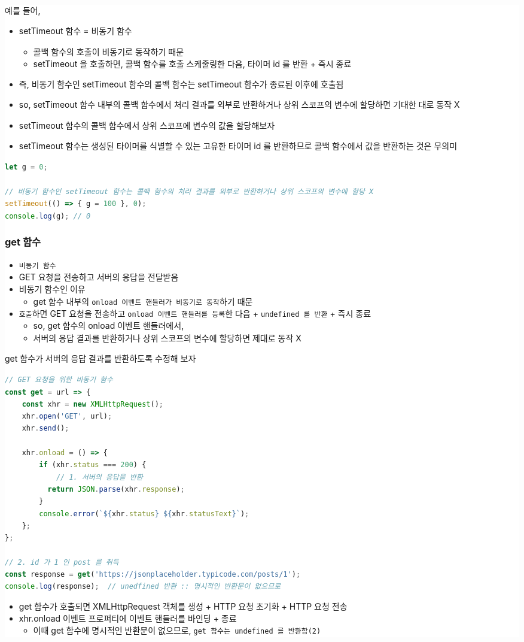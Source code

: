 예를 들어,
- setTimeout 함수 = 비동기 함수
  - 콜백 함수의 호출이 비동기로 동작하기 때문
  - setTimeout 을 호출하면, 콜백 함수를 호출 스케줄링한 다음, 타이머 id 를 반환 + 즉시 종료
- 즉, 비동기 함수인 setTimeout 함수의 콜백 함수는 setTimeout 함수가 종료된 이후에 호출됨
- so, setTimeout 함수 내부의 콜백 함수에서 처리 결과를 외부로 반환하거나 상위 스코프의 변수에 할당하면 기대한 대로 동작 X


- setTimeout 함수의 콜백 함수에서 상위 스코프에 변수의 값을 할당해보자
- setTimeout 함수는 생성된 타이머를 식별할 수 있는 고유한 타이머 id 를 반환하므로 콜백 함수에서 값을 반환하는 것은 무의미


```javascript
let g = 0;

// 비동기 함수인 setTimeout 함수는 콜백 함수의 처리 결과를 외부로 반환하거나 상위 스코프의 변수에 할당 X
setTimeout(() => { g = 100 }, 0);
console.log(g); // 0
```

### get 함수
- `비동기 함수`
- GET 요청을 전송하고 서버의 응답을 전달받음
- 비동기 함수인 이유
  - get 함수 내부의 `onload 이벤트 핸들러가 비동기로 동작`하기 때문
- `호출`하면 GET 요청을 전송하고 `onload 이벤트 핸들러를 등록`한 다음 + `undefined 를 반환` + 즉시 종료
  - so, get 함수의 onload 이벤트 핸들러에서,
  - 서버의 응답 결과를 반환하거나 상위 스코프의 변수에 할당하면 제대로 동작 X


get 함수가 서버의 응답 결과를 반환하도록 수정해 보자

```javascript
// GET 요청을 위한 비동기 함수
const get = url => {
    const xhr = new XMLHttpRequest();
    xhr.open('GET', url);
    xhr.send();
    
    xhr.onload = () => {
        if (xhr.status === 200) {
            // 1. 서버의 응답을 반환
          return JSON.parse(xhr.response);
        }
        console.error(`${xhr.status} ${xhr.statusText}`);
    };
};

// 2. id 가 1 인 post 를 취득
const response = get('https://jsonplaceholder.typicode.com/posts/1');
console.log(response);  // unedfined 반환 :: 명시적인 반환문이 없으므로
```

- get 함수가 호출되면 XMLHttpRequest 객체를 생성 + HTTP 요청 초기화 + HTTP 요청 전송
- xhr.onload 이벤트 프로퍼티에 이벤트 핸들러를 바인딩 + 종료
  - 이때 get 함수에 명시적인 반환문이 없으므로, `get 함수는 undefined 를 반환함(2)`
